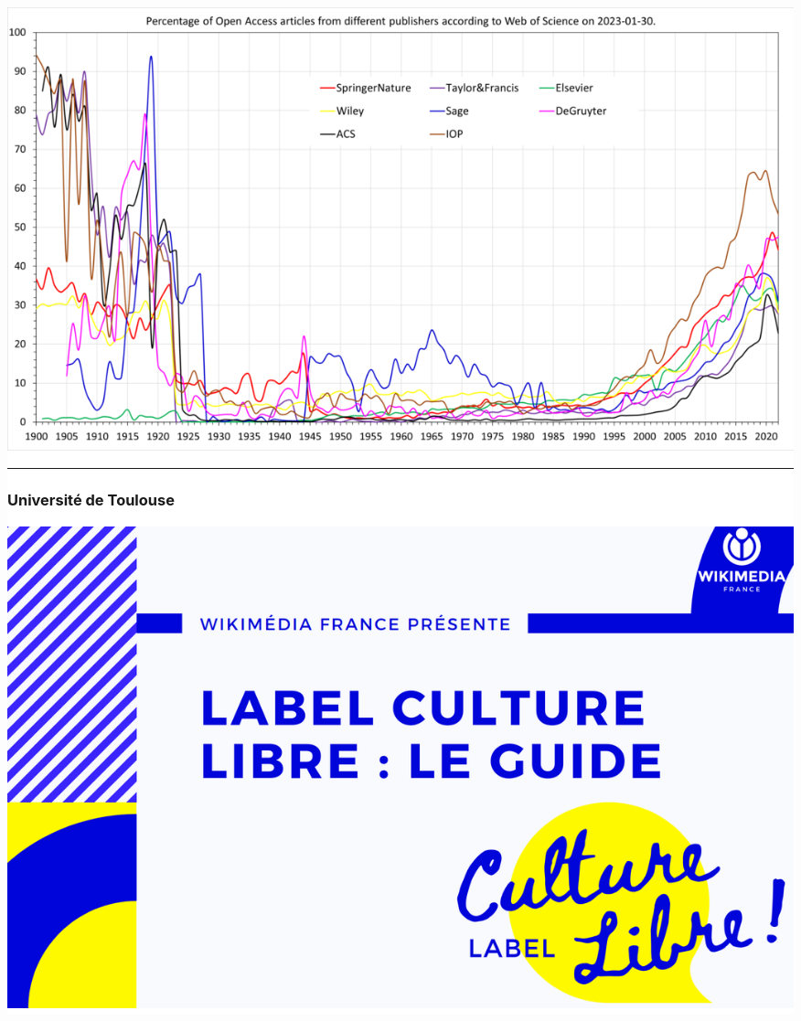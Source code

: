 
![bg 80%](./img/so/image53.png)

---
<style scoped>
section p img{ 
  display:block;
  margin-left: auto; 
  margin-right: auto;}
</style>
### Université de Toulouse
![drop-shadow h:280](./img/so/Label_Culture_Libre-p1.png) 